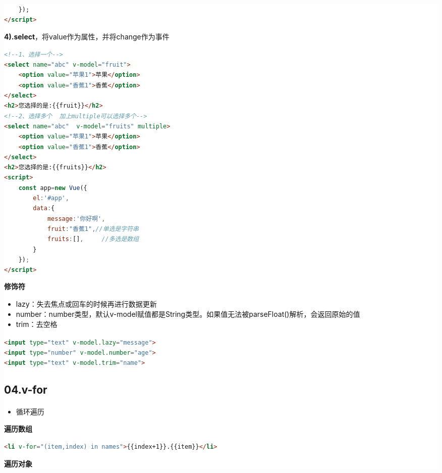 ```html
    });
</script>
```

**4).select**，将value作为属性，并将change作为事件

```html
<!--1、选择一个-->
<select name="abc" v-model="fruit">
    <option value="苹果1">苹果</option>
    <option value="香蕉1">香蕉</option>
</select>
<h2>您选择的是:{{fruit}}</h2>
<!--2、选择多个  加上multiple可以选择多个-->
<select name="abc"  v-model="fruits" multiple>
    <option value="苹果1">苹果</option>
    <option value="香蕉1">香蕉</option>
</select>
<h2>您选择的是:{{fruits}}</h2>
<script>
    const app=new Vue({
        el:'#app',
        data:{
            message:'你好啊',
            fruit:"香蕉1",//单选是字符串
            fruits:[],     //多选是数组
        }
    });
</script>
```



**修饰符**

+ lazy：失去焦点或回车的时候再进行数据更新
+ number：number类型，默认v-model赋值都是String类型。如果值无法被parseFloat()解析，会返回原始的值
+ trim：去空格

```html
<input type="text" v-model.lazy="message">
<input type="number" v-model.number="age">
<input type="text" v-model.trim="name">
```

## 04.v-for

+ 循环遍历

**遍历数组**

```html
<li v-for="(item,index) in names">{{index+1}}.{{item}}</li>
```

**遍历对象**
